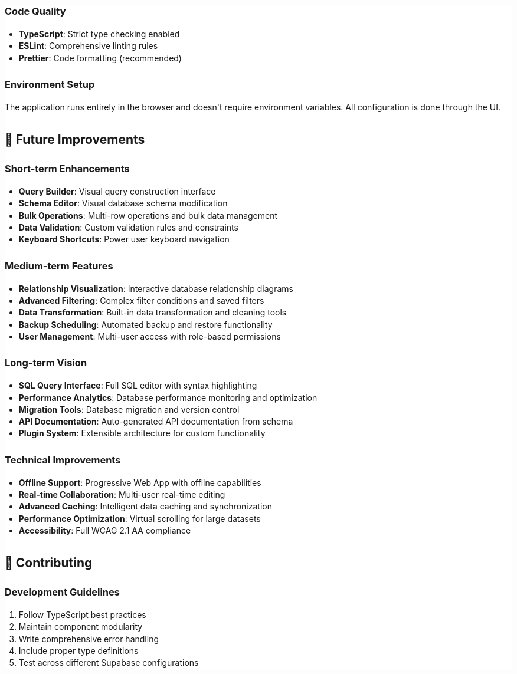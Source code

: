 ### Code Quality
- **TypeScript**: Strict type checking enabled
- **ESLint**: Comprehensive linting rules
- **Prettier**: Code formatting (recommended)

### Environment Setup
The application runs entirely in the browser and doesn't require environment variables. All configuration is done through the UI.

## 🚀 Future Improvements

### Short-term Enhancements
- **Query Builder**: Visual query construction interface
- **Schema Editor**: Visual database schema modification
- **Bulk Operations**: Multi-row operations and bulk data management
- **Data Validation**: Custom validation rules and constraints
- **Keyboard Shortcuts**: Power user keyboard navigation

### Medium-term Features
- **Relationship Visualization**: Interactive database relationship diagrams
- **Advanced Filtering**: Complex filter conditions and saved filters
- **Data Transformation**: Built-in data transformation and cleaning tools
- **Backup Scheduling**: Automated backup and restore functionality
- **User Management**: Multi-user access with role-based permissions

### Long-term Vision
- **SQL Query Interface**: Full SQL editor with syntax highlighting
- **Performance Analytics**: Database performance monitoring and optimization
- **Migration Tools**: Database migration and version control
- **API Documentation**: Auto-generated API documentation from schema
- **Plugin System**: Extensible architecture for custom functionality

### Technical Improvements
- **Offline Support**: Progressive Web App with offline capabilities
- **Real-time Collaboration**: Multi-user real-time editing
- **Advanced Caching**: Intelligent data caching and synchronization
- **Performance Optimization**: Virtual scrolling for large datasets
- **Accessibility**: Full WCAG 2.1 AA compliance

## 🤝 Contributing

### Development Guidelines
1. Follow TypeScript best practices
2. Maintain component modularity
3. Write comprehensive error handling
4. Include proper type definitions
5. Test across different Supabase configurations
